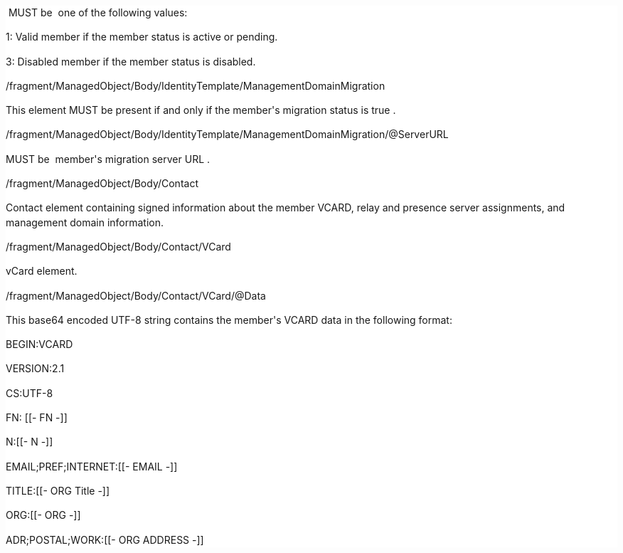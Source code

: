  <td>
 <p> MUST be  one of the following values:</p>
 <p>1:
 Valid member if the member status is active or pending.</p>
 <p>3: Disabled member if the member status is disabled.</p>
 </td>
 </tr>
 <tr>
 <td>
 <p>/fragment/ManagedObject/Body/IdentityTemplate/ManagementDomainMigration</p>
 </td>
 <td>
 <p>This element MUST be present if and only if the
 member's migration status is true .</p>
 </td>
 </tr>
 <tr>
 <td>
 <p>/fragment/ManagedObject/Body/IdentityTemplate/ManagementDomainMigration/@ServerURL</p>
 </td>
 <td>
 <p>MUST be  member's migration server URL .</p>
 </td>
 </tr>
 <tr>
 <td>
 <p>/fragment/ManagedObject/Body/Contact</p>
 </td>
 <td>
 <p>Contact element containing signed information about
 the member VCARD, relay and presence server assignments, and management
 domain information.</p>
 </td>
 </tr>
 <tr>
 <td>
 <p>/fragment/ManagedObject/Body/Contact/VCard</p>
 </td>
 <td>
 <p>vCard element.</p>
 </td>
 </tr>
 <tr>
 <td>
 <p>/fragment/ManagedObject/Body/Contact/VCard/@Data</p>
 </td>
 <td>
 <p>This base64 encoded UTF-8 string contains the member's
 VCARD data in the following format:</p>
 <p>BEGIN:VCARD</p>
 <p>VERSION:2.1</p>
 <p>CS:UTF-8</p>
 <p>FN:
 [[- FN -]]</p>
 <p>N:[[-
 N -]]</p>
 <p>EMAIL;PREF;INTERNET:[[-
 EMAIL -]]</p>
 <p>TITLE:[[-
 ORG Title -]]</p>
 <p>ORG:[[-
 ORG -]]</p>
 <p>ADR;POSTAL;WORK:[[-
 ORG ADDRESS -]] </p>